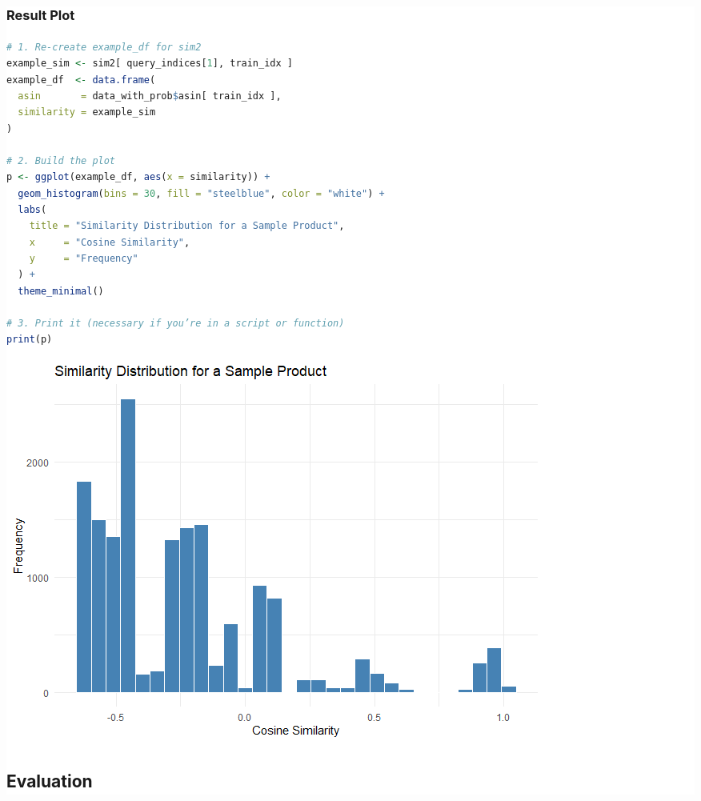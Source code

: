 ### Result Plot

``` r
# 1. Re‐create example_df for sim2
example_sim <- sim2[ query_indices[1], train_idx ]
example_df  <- data.frame(
  asin       = data_with_prob$asin[ train_idx ],
  similarity = example_sim
)

# 2. Build the plot
p <- ggplot(example_df, aes(x = similarity)) +
  geom_histogram(bins = 30, fill = "steelblue", color = "white") +
  labs(
    title = "Similarity Distribution for a Sample Product",
    x     = "Cosine Similarity",
    y     = "Frequency"
  ) +
  theme_minimal()

# 3. Print it (necessary if you’re in a script or function)
print(p)
```

![](main-gfm_files/figure-commonmark/unnamed-chunk-32-1.png)

## Evaluation
